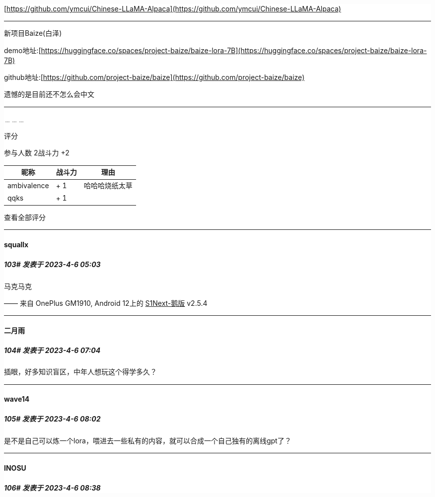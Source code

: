 [https://github.com/ymcui/Chinese-LLaMA-Alpaca](https://github.com/ymcui/Chinese-LLaMA-Alpaca)

----------------------------

新项目Baize(白泽)

demo地址:[https://huggingface.co/spaces/project-baize/baize-lora-7B](https://huggingface.co/spaces/project-baize/baize-lora-7B)

github地址:[https://github.com/project-baize/baize](https://github.com/project-baize/baize)

遗憾的是目前还不怎么会中文

----------------------------

﹍﹍﹍

评分

 参与人数 2战斗力 +2

|昵称|战斗力|理由|
|----|---|---|
| ambivalence| + 1|哈哈哈烧纸太草|
| qqks| + 1||

查看全部评分

*****

####  squallx  
##### 103#       发表于 2023-4-6 05:03

马克马克

—— 来自 OnePlus GM1910, Android 12上的 [S1Next-鹅版](https://github.com/ykrank/S1-Next/releases) v2.5.4


*****

####  二月雨  
##### 104#       发表于 2023-4-6 07:04

插眼，好多知识盲区，中年人想玩这个得学多久？


*****

####  wave14  
##### 105#       发表于 2023-4-6 08:02

是不是自己可以炼一个lora，喂进去一些私有的内容，就可以合成一个自己独有的离线gpt了？


*****

####  INOSU  
##### 106#       发表于 2023-4-6 08:38
